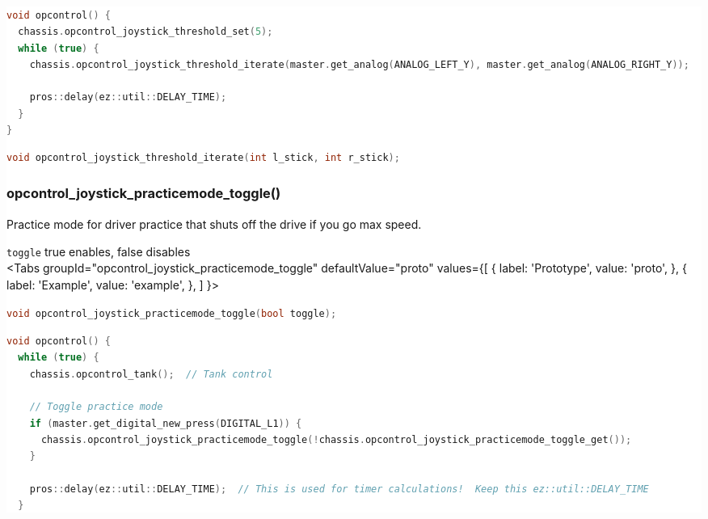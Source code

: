 <TabItem value="example">

```cpp
void opcontrol() {
  chassis.opcontrol_joystick_threshold_set(5);
  while (true) {
    chassis.opcontrol_joystick_threshold_iterate(master.get_analog(ANALOG_LEFT_Y), master.get_analog(ANALOG_RIGHT_Y));

    pros::delay(ez::util::DELAY_TIME);
  }
}
```


</TabItem>


<TabItem value="proto">


```cpp
void opcontrol_joystick_threshold_iterate(int l_stick, int r_stick);
```



</TabItem>
</Tabs>











### opcontrol_joystick_practicemode_toggle()
Practice mode for driver practice that shuts off the drive if you go max speed.
 
`toggle`  true enables, false disables      
<Tabs
  groupId="opcontrol_joystick_practicemode_toggle"
  defaultValue="proto"
  values={[
    { label: 'Prototype',  value: 'proto', },
    { label: 'Example',  value: 'example', },
  ]
}>
<TabItem value="proto">

```cpp
void opcontrol_joystick_practicemode_toggle(bool toggle);
```
</TabItem>
<TabItem value="example">


```cpp
void opcontrol() {
  while (true) {
    chassis.opcontrol_tank();  // Tank control

    // Toggle practice mode
    if (master.get_digital_new_press(DIGITAL_L1)) {
      chassis.opcontrol_joystick_practicemode_toggle(!chassis.opcontrol_joystick_practicemode_toggle_get());
    }

    pros::delay(ez::util::DELAY_TIME);  // This is used for timer calculations!  Keep this ez::util::DELAY_TIME
  }
```